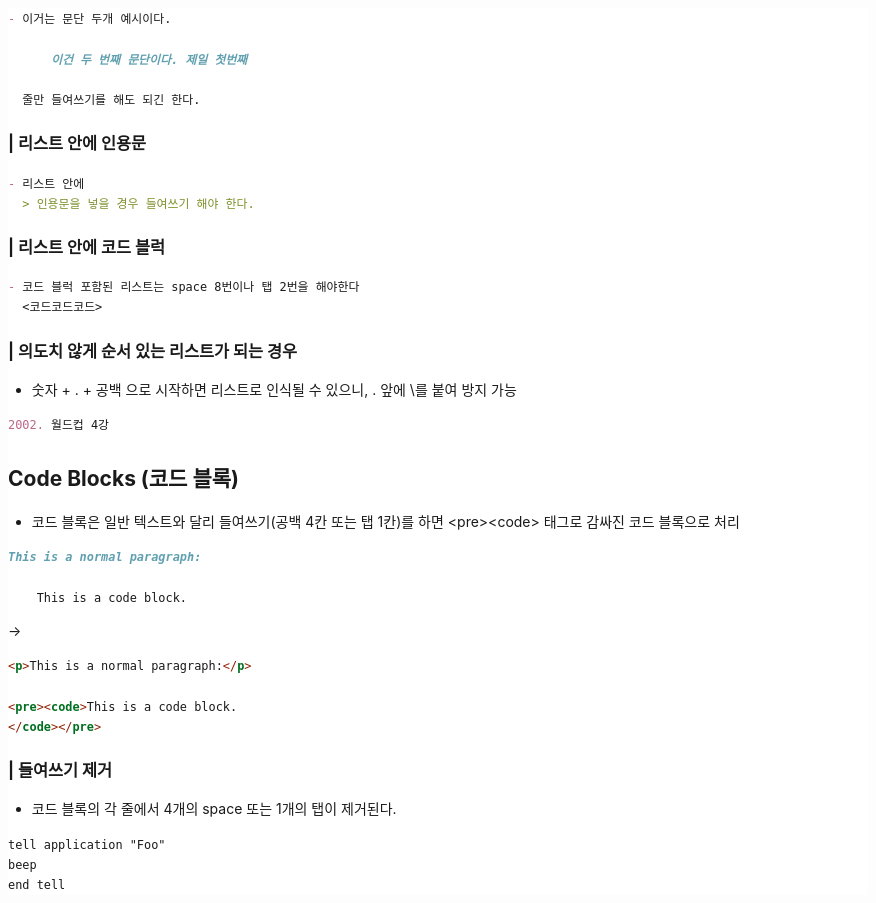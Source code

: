 ```markdown
- 이거는 문단 두개 예시이다.

      이건 두 번째 문단이다. 제일 첫번째

  줄만 들여쓰기를 해도 되긴 한다.
```

### | 리스트 안에 인용문

```markdown
- 리스트 안에
  > 인용문을 넣을 경우 들여쓰기 해야 한다.
```

### | 리스트 안에 코드 블럭

```markdown
- 코드 블럭 포함된 리스트는 space 8번이나 탭 2번을 해야한다
  <코드코드코드>
```

### | 의도치 않게 순서 있는 리스트가 되는 경우

- 숫자 + . + 공백 으로 시작하면 리스트로 인식될 수 있으니, . 앞에 \를 붙여 방지 가능

```markdown
2002. 월드컵 4강
```

## **Code Blocks (코드 블록)**

- 코드 블록은 일반 텍스트와 달리 들여쓰기(공백 4칸 또는 탭 1칸)를 하면 \<pre>\<code> 태그로 감싸진 코드 블록으로 처리

```markdown
This is a normal paragraph:

    This is a code block.
```

->

```html
<p>This is a normal paragraph:</p>

<pre><code>This is a code block.
</code></pre>
```

### | 들여쓰기 제거

- 코드 블록의 각 줄에서 4개의 space 또는 1개의 탭이 제거된다.

```markdown
tell application "Foo"
beep
end tell
```
